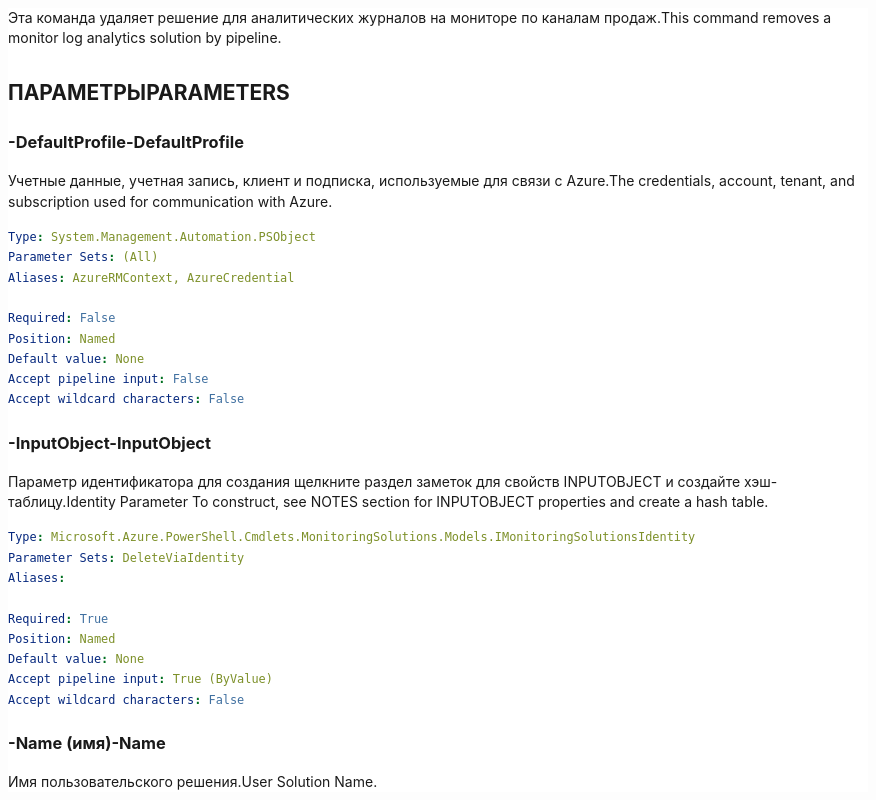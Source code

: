 <span data-ttu-id="a9509-115">Эта команда удаляет решение для аналитических журналов на мониторе по каналам продаж.</span><span class="sxs-lookup"><span data-stu-id="a9509-115">This command removes a monitor log analytics solution by pipeline.</span></span>

## <span data-ttu-id="a9509-116">ПАРАМЕТРЫ</span><span class="sxs-lookup"><span data-stu-id="a9509-116">PARAMETERS</span></span>

### <span data-ttu-id="a9509-117">-DefaultProfile</span><span class="sxs-lookup"><span data-stu-id="a9509-117">-DefaultProfile</span></span>
<span data-ttu-id="a9509-118">Учетные данные, учетная запись, клиент и подписка, используемые для связи с Azure.</span><span class="sxs-lookup"><span data-stu-id="a9509-118">The credentials, account, tenant, and subscription used for communication with Azure.</span></span>

```yaml
Type: System.Management.Automation.PSObject
Parameter Sets: (All)
Aliases: AzureRMContext, AzureCredential

Required: False
Position: Named
Default value: None
Accept pipeline input: False
Accept wildcard characters: False
```

### <span data-ttu-id="a9509-119">-InputObject</span><span class="sxs-lookup"><span data-stu-id="a9509-119">-InputObject</span></span>
<span data-ttu-id="a9509-120">Параметр идентификатора для создания щелкните раздел заметок для свойств INPUTOBJECT и создайте хэш-таблицу.</span><span class="sxs-lookup"><span data-stu-id="a9509-120">Identity Parameter To construct, see NOTES section for INPUTOBJECT properties and create a hash table.</span></span>

```yaml
Type: Microsoft.Azure.PowerShell.Cmdlets.MonitoringSolutions.Models.IMonitoringSolutionsIdentity
Parameter Sets: DeleteViaIdentity
Aliases:

Required: True
Position: Named
Default value: None
Accept pipeline input: True (ByValue)
Accept wildcard characters: False
```

### <span data-ttu-id="a9509-121">-Name (имя)</span><span class="sxs-lookup"><span data-stu-id="a9509-121">-Name</span></span>
<span data-ttu-id="a9509-122">Имя пользовательского решения.</span><span class="sxs-lookup"><span data-stu-id="a9509-122">User Solution Name.</span></span>
